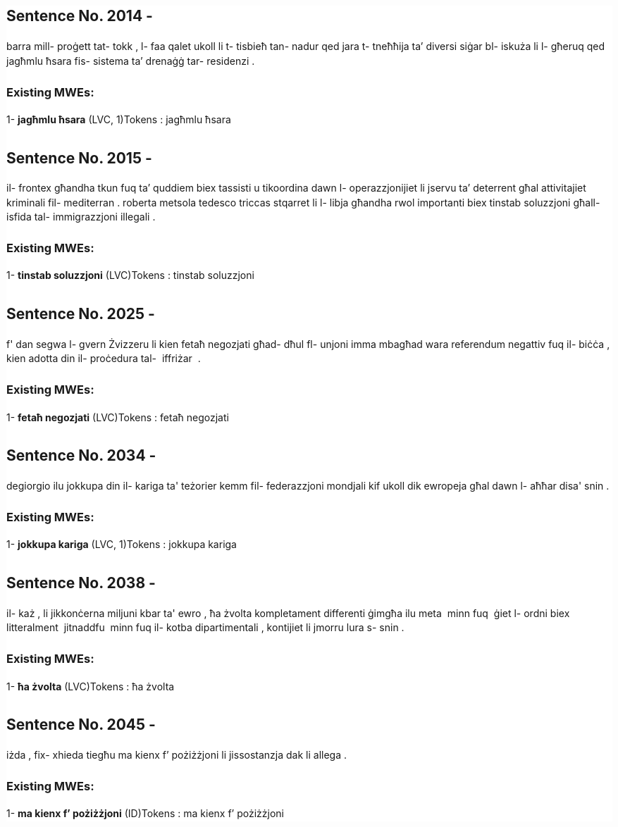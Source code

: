 ## Sentence No. 2014 - 
barra mill- proġett tat- tokk , l- faa qalet ukoll li t- tisbieħ tan- nadur qed jara t- tneħħija ta’ diversi siġar bl- iskuża li l- għeruq qed jagħmlu ħsara fis- sistema ta’ drenaġġ tar- residenzi . 
### Existing MWEs: 
1- **jagħmlu ħsara** (LVC, 1)Tokens : 
jagħmlu
ħsara

## Sentence No. 2015 - 
il- frontex għandha tkun fuq ta’ quddiem biex tassisti u tikoordina dawn l- operazzjonijiet li jservu ta’ deterrent għal attivitajiet kriminali fil- mediterran . roberta metsola tedesco triccas stqarret li l- libja għandha rwol importanti biex tinstab soluzzjoni għall- isfida tal- immigrazzjoni illegali . 
### Existing MWEs: 
1- **tinstab soluzzjoni** (LVC)Tokens : 
tinstab
soluzzjoni

## Sentence No. 2025 - 
f' dan segwa l- gvern Żvizzeru li kien fetaħ negozjati għad- dħul fl- unjoni imma mbagħad wara referendum negattiv fuq il- biċċa , kien adotta din il- proċedura tal-  iffriżar  . 
### Existing MWEs: 
1- **fetaħ negozjati** (LVC)Tokens : 
fetaħ
negozjati

## Sentence No. 2034 - 
degiorgio ilu jokkupa din il- kariga ta' teżorier kemm fil- federazzjoni mondjali kif ukoll dik ewropeja għal dawn l- aħħar disa' snin . 
### Existing MWEs: 
1- **jokkupa kariga** (LVC, 1)Tokens : 
jokkupa
kariga

## Sentence No. 2038 - 
il- każ , li jikkonċerna miljuni kbar ta' ewro , ħa żvolta kompletament differenti ġimgħa ilu meta  minn fuq  ġiet l- ordni biex litteralment  jitnaddfu  minn fuq il- kotba dipartimentali , kontijiet li jmorru lura s- snin . 
### Existing MWEs: 
1- **ħa żvolta** (LVC)Tokens : 
ħa
żvolta

## Sentence No. 2045 - 
iżda , fix- xhieda tiegħu ma kienx f’ pożiżżjoni li jissostanzja dak li allega . 
### Existing MWEs: 
1- **ma kienx f’ pożiżżjoni** (ID)Tokens : 
ma
kienx
f’
pożiżżjoni
